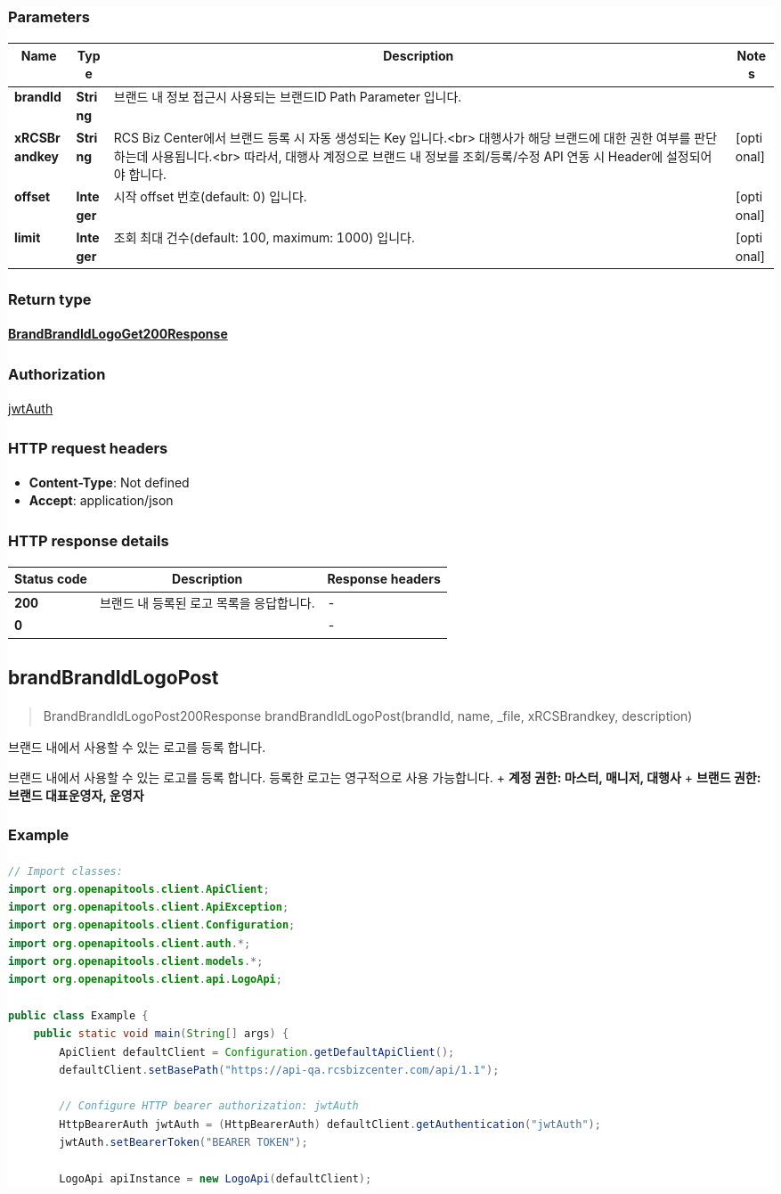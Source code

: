 ### Parameters


| Name | Type | Description  | Notes |
|------------- | ------------- | ------------- | -------------|
| **brandId** | **String**| 브랜드 내 정보 접근시 사용되는 브랜드ID Path Parameter 입니다.  | |
| **xRCSBrandkey** | **String**| RCS Biz Center에서 브랜드 등록 시 자동 생성되는 Key 입니다.&lt;br&gt;    대행사가 해당 브랜드에 대한 권한 여부를 판단하는데 사용됩니다.&lt;br&gt;     따라서, 대행사 계정으로 브랜드 내 정보를 조회/등록/수정 API 연동 시 Header에 설정되어야 합니다.  | [optional] |
| **offset** | **Integer**| 시작 offset 번호(default: 0) 입니다. | [optional] |
| **limit** | **Integer**| 조회 최대 건수(default: 100, maximum: 1000) 입니다. | [optional] |

### Return type

[**BrandBrandIdLogoGet200Response**](BrandBrandIdLogoGet200Response.md)

### Authorization

[jwtAuth](../README.md#jwtAuth)

### HTTP request headers

- **Content-Type**: Not defined
- **Accept**: application/json


### HTTP response details
| Status code | Description | Response headers |
|-------------|-------------|------------------|
| **200** | 브랜드 내 등록된 로고 목록을 응답합니다.  |  -  |
| **0** |  |  -  |


## brandBrandIdLogoPost

> BrandBrandIdLogoPost200Response brandBrandIdLogoPost(brandId, name, _file, xRCSBrandkey, description)

브랜드 내에서 사용할 수 있는 로고를 등록 합니다.   

브랜드 내에서 사용할 수 있는 로고를 등록 합니다.    등록한 로고는 영구적으로 사용 가능합니다.    + **계정 권한: 마스터, 매니저, 대행사**     + **브랜드 권한: 브랜드 대표운영자, 운영자** 

### Example

```java
// Import classes:
import org.openapitools.client.ApiClient;
import org.openapitools.client.ApiException;
import org.openapitools.client.Configuration;
import org.openapitools.client.auth.*;
import org.openapitools.client.models.*;
import org.openapitools.client.api.LogoApi;

public class Example {
    public static void main(String[] args) {
        ApiClient defaultClient = Configuration.getDefaultApiClient();
        defaultClient.setBasePath("https://api-qa.rcsbizcenter.com/api/1.1");
        
        // Configure HTTP bearer authorization: jwtAuth
        HttpBearerAuth jwtAuth = (HttpBearerAuth) defaultClient.getAuthentication("jwtAuth");
        jwtAuth.setBearerToken("BEARER TOKEN");

        LogoApi apiInstance = new LogoApi(defaultClient);
```